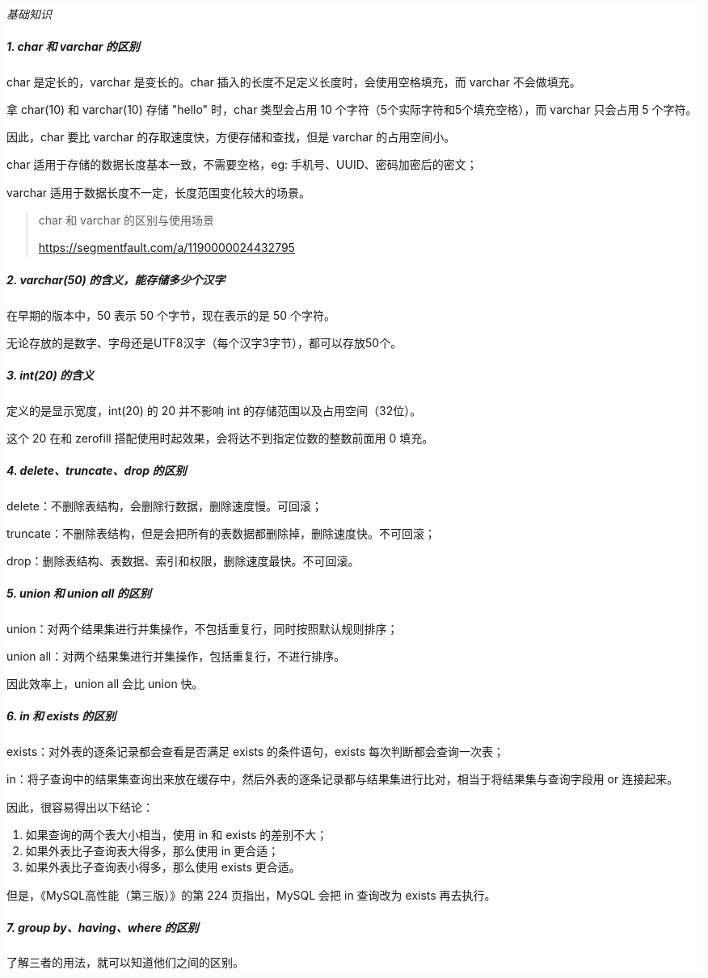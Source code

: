 *基础知识*

##### 1. char 和 varchar 的区别

char 是定长的，varchar 是变长的。char 插入的长度不足定义长度时，会使用空格填充，而 varchar 不会做填充。

拿 char(10) 和 varchar(10) 存储 "hello" 时，char 类型会占用 10 个字符（5个实际字符和5个填充空格），而 varchar 只会占用 5 个字符。

因此，char 要比 varchar 的存取速度快，方便存储和查找，但是 varchar 的占用空间小。

char 适用于存储的数据长度基本一致，不需要空格，eg: 手机号、UUID、密码加密后的密文；

varchar 适用于数据长度不一定，长度范围变化较大的场景。

> char 和 varchar 的区别与使用场景
>
> https://segmentfault.com/a/1190000024432795

##### 2.  varchar(50) 的含义，能存储多少个汉字

在早期的版本中，50 表示 50 个字节，现在表示的是 50 个字符。

无论存放的是数字、字母还是UTF8汉字（每个汉字3字节），都可以存放50个。

##### 3. int(20) 的含义

定义的是显示宽度，int(20) 的 20 并不影响 int 的存储范围以及占用空间（32位）。

这个 20 在和 zerofill 搭配使用时起效果，会将达不到指定位数的整数前面用 0 填充。

##### 4. delete、truncate、drop 的区别

delete：不删除表结构，会删除行数据，删除速度慢。可回滚；

truncate：不删除表结构，但是会把所有的表数据都删除掉，删除速度快。不可回滚；

drop：删除表结构、表数据、索引和权限，删除速度最快。不可回滚。

##### 5. union 和 union all 的区别

union：对两个结果集进行并集操作，不包括重复行，同时按照默认规则排序；

union all：对两个结果集进行并集操作，包括重复行，不进行排序。

因此效率上，union all 会比 union 快。

##### 6. in 和 exists 的区别

exists：对外表的逐条记录都会查看是否满足 exists 的条件语句，exists 每次判断都会查询一次表；

in：将子查询中的结果集查询出来放在缓存中，然后外表的逐条记录都与结果集进行比对，相当于将结果集与查询字段用 or 连接起来。

因此，很容易得出以下结论：
1. 如果查询的两个表大小相当，使用 in 和 exists 的差别不大；
2. 如果外表比子查询表大得多，那么使用 in 更合适；
3. 如果外表比子查询表小得多，那么使用 exists 更合适。

但是，《MySQL高性能（第三版）》的第 224 页指出，MySQL 会把 in 查询改为 exists 再去执行。

##### 7. group by、having、where 的区别

了解三者的用法，就可以知道他们之间的区别。
